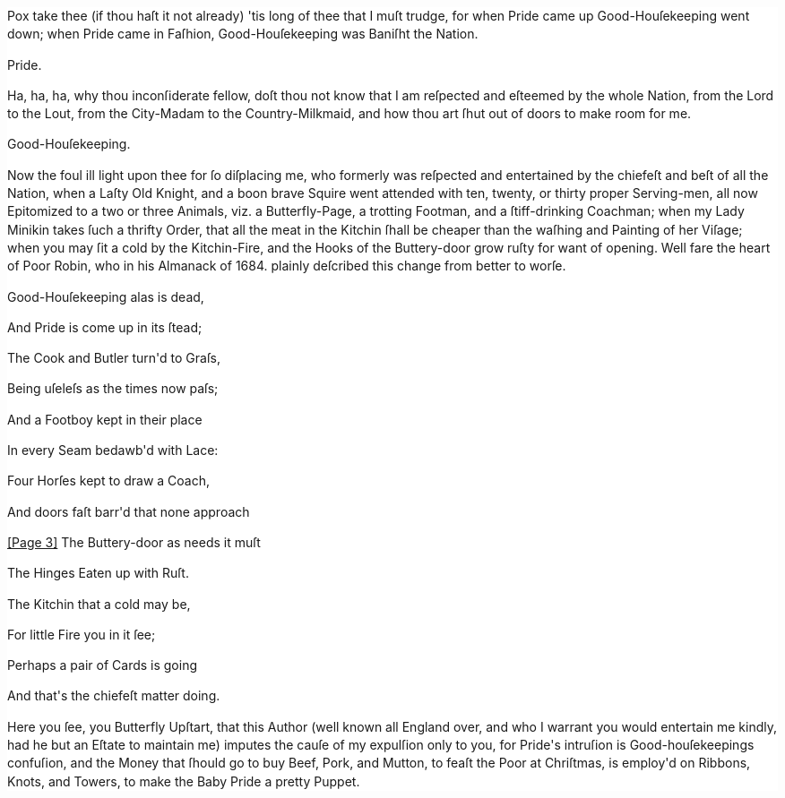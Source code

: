 Pox take thee (if thou haſt it not already) 'tis long of thee that I muſt
trudge, for when Pride came up Good-Houſekeeping went down; when Pride came in
Faſhion, Good-Houſekeeping was Baniſht the Nation.

Pride.

Ha, ha, ha, why thou inconſiderate fellow, doſt thou not know that I am
reſpected and eſteemed by the whole Nation, from the Lord to the Lout, from
the City-Madam to the Country-Milkmaid, and how thou art ſhut out of doors to
make room for me.

Good-Houſekeeping.

Now the foul ill light upon thee for ſo diſplacing me, who for­merly was
reſpected and entertained by the chiefeſt and beſt of all the Nation, when a
Laſty Old Knight, and a boon brave Squire went attended with ten, twenty, or
thirty proper Serving-men, all now Epitomized to a two or three Animals, viz.
a Butterfly-Page, a trotting Footman, and a ſtiff-drinking Coachman; when my
Lady Minikin takes ſuch a thrifty Order, that all the meat in the Kitchin
ſhall be cheaper than the waſhing and Painting of her Viſage; when you may ſit
a cold by the Kitchin-Fire, and the Hooks of the Buttery-door grow ruſty for
want of opening. Well fare the heart of Poor Robin, who in his Almanack of
1684. plainly deſcribed this change from better to worſe.

Good-Houſekeeping alas is dead,

And Pride is come up in its ſtead;

The Cook and Butler turn'd to Graſs,

Being uſeleſs as the times now paſs;

And a Footboy kept in their place

In every Seam bedawb'd with Lace:

Four Horſes kept to draw a Coach,

And doors faſt barr'd that none approach

[[Page 3]](http://eebo.chadwyck.com/downloadtiff?vid=100498&page=2) The
Buttery-door as needs it muſt

The Hinges Eaten up with Ruſt.

The Kitchin that a cold may be,

For little Fire you in it ſee;

Perhaps a pair of Cards is going

And that's the chiefeſt matter doing.

Here you ſee, you Butterfly Upſtart, that this Author (well known all England
over, and who I warrant you would entertain me kindly, had he but an Eſtate to
maintain me) imputes the cauſe of my expulſion only to you, for Pride's
intruſion is Good-houſekeepings confuſion, and the Money that ſhould go to buy
Beef, Pork, and Mutton, to feaſt the Poor at Chriſtmas, is employ'd on
Ribbons, Knots, and Towers, to make the Baby Pride a pretty Puppet.
